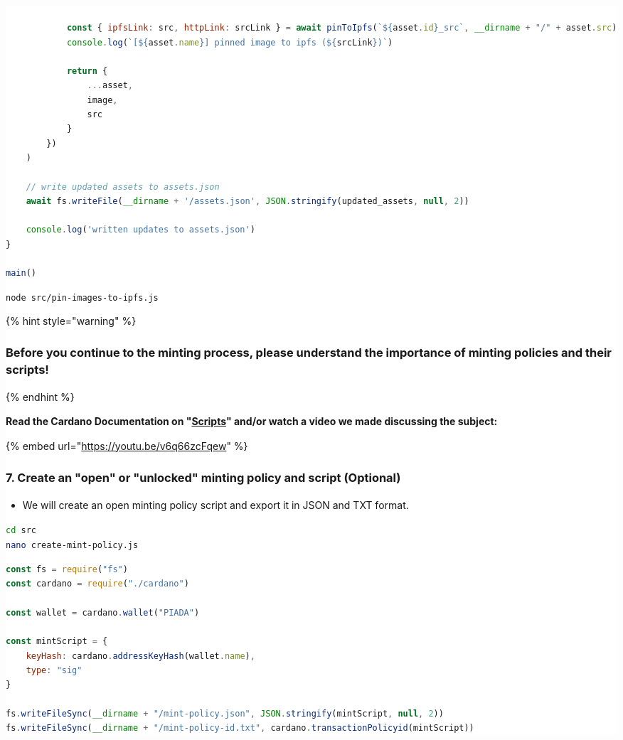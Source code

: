 ```javascript
            
            const { ipfsLink: src, httpLink: srcLink } = await pinToIpfs(`${asset.id}_src`, __dirname + "/" + asset.src)
            console.log(`[${asset.name}] pinned image to ipfs (${srcLink})`)

            return {
                ...asset,
                image,
                src
            }
        })
    )

    // write updated assets to assets.json
    await fs.writeFile(__dirname + '/assets.json', JSON.stringify(updated_assets, null, 2))

    console.log('written updates to assets.json')
}

main()

```

```bash
node src/pin-images-to-ipfs.js
```

{% hint style="warning" %}
### Before you continue to the minting process, please understand the importance of minting policies and their scripts!
{% endhint %}

**Read the Cardano Documentation on "**[**Scripts**](https://docs.cardano.org/projects/cardano-node/en/latest/reference/simple-scripts.html#Step-1---construct-the-tx-body)**" and/or watch a video we made discussing the subject:**

{% embed url="https://youtu.be/v6q66zcFqew" %}



### 7. Create an "open" or "unlocked" minting policy and script \(Optional\)

* We will create an open minting policy script and export it in JSON and TXT format.

```bash
cd src
nano create-mint-policy.js
```

```javascript
const fs = require("fs")
const cardano = require("./cardano")

const wallet = cardano.wallet("PIADA")

const mintScript = {
    keyHash: cardano.addressKeyHash(wallet.name),
    type: "sig"
}

fs.writeFileSync(__dirname + "/mint-policy.json", JSON.stringify(mintScript, null, 2))
fs.writeFileSync(__dirname + "/mint-policy-id.txt", cardano.transactionPolicyid(mintScript))
```

